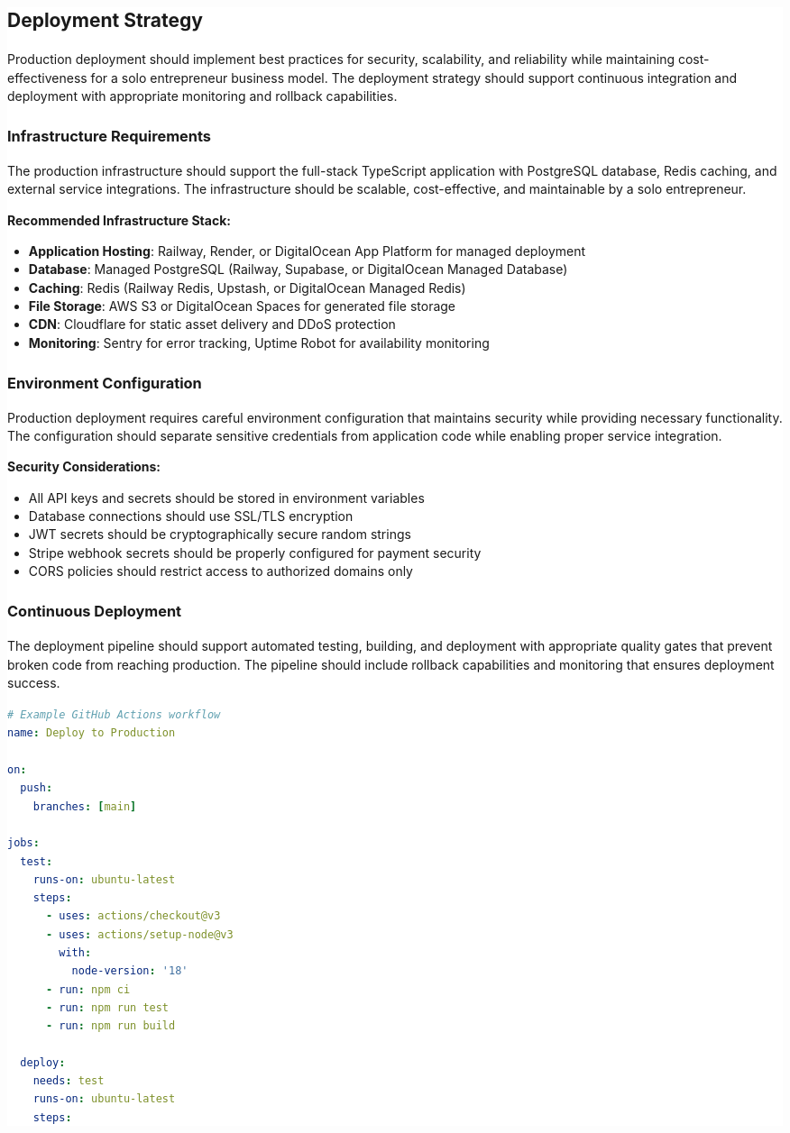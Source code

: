 ## Deployment Strategy

Production deployment should implement best practices for security, scalability, and reliability while maintaining cost-effectiveness for a solo entrepreneur business model. The deployment strategy should support continuous integration and deployment with appropriate monitoring and rollback capabilities.

### Infrastructure Requirements

The production infrastructure should support the full-stack TypeScript application with PostgreSQL database, Redis caching, and external service integrations. The infrastructure should be scalable, cost-effective, and maintainable by a solo entrepreneur.

**Recommended Infrastructure Stack:**

- **Application Hosting**: Railway, Render, or DigitalOcean App Platform for managed deployment
- **Database**: Managed PostgreSQL (Railway, Supabase, or DigitalOcean Managed Database)
- **Caching**: Redis (Railway Redis, Upstash, or DigitalOcean Managed Redis)
- **File Storage**: AWS S3 or DigitalOcean Spaces for generated file storage
- **CDN**: Cloudflare for static asset delivery and DDoS protection
- **Monitoring**: Sentry for error tracking, Uptime Robot for availability monitoring

### Environment Configuration

Production deployment requires careful environment configuration that maintains security while providing necessary functionality. The configuration should separate sensitive credentials from application code while enabling proper service integration.

**Security Considerations:**

- All API keys and secrets should be stored in environment variables
- Database connections should use SSL/TLS encryption
- JWT secrets should be cryptographically secure random strings
- Stripe webhook secrets should be properly configured for payment security
- CORS policies should restrict access to authorized domains only

### Continuous Deployment

The deployment pipeline should support automated testing, building, and deployment with appropriate quality gates that prevent broken code from reaching production. The pipeline should include rollback capabilities and monitoring that ensures deployment success.

```yaml
# Example GitHub Actions workflow
name: Deploy to Production

on:
  push:
    branches: [main]

jobs:
  test:
    runs-on: ubuntu-latest
    steps:
      - uses: actions/checkout@v3
      - uses: actions/setup-node@v3
        with:
          node-version: '18'
      - run: npm ci
      - run: npm run test
      - run: npm run build

  deploy:
    needs: test
    runs-on: ubuntu-latest
    steps:
```